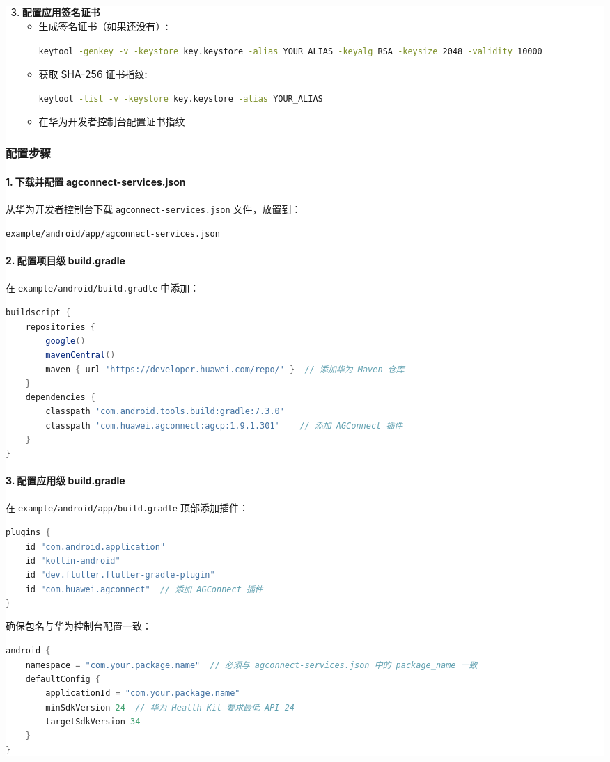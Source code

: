 3. **配置应用签名证书**
   - 生成签名证书（如果还没有）:
     ```bash
     keytool -genkey -v -keystore key.keystore -alias YOUR_ALIAS -keyalg RSA -keysize 2048 -validity 10000
     ```
   - 获取 SHA-256 证书指纹:
     ```bash
     keytool -list -v -keystore key.keystore -alias YOUR_ALIAS
     ```
   - 在华为开发者控制台配置证书指纹

### 配置步骤

#### 1. 下载并配置 agconnect-services.json

从华为开发者控制台下载 `agconnect-services.json` 文件，放置到：
```
example/android/app/agconnect-services.json
```

#### 2. 配置项目级 build.gradle

在 `example/android/build.gradle` 中添加：

```gradle
buildscript {
    repositories {
        google()
        mavenCentral()
        maven { url 'https://developer.huawei.com/repo/' }  // 添加华为 Maven 仓库
    }
    dependencies {
        classpath 'com.android.tools.build:gradle:7.3.0'
        classpath 'com.huawei.agconnect:agcp:1.9.1.301'    // 添加 AGConnect 插件
    }
}
```

#### 3. 配置应用级 build.gradle

在 `example/android/app/build.gradle` 顶部添加插件：

```gradle
plugins {
    id "com.android.application"
    id "kotlin-android"
    id "dev.flutter.flutter-gradle-plugin"
    id "com.huawei.agconnect"  // 添加 AGConnect 插件
}
```

确保包名与华为控制台配置一致：

```gradle
android {
    namespace = "com.your.package.name"  // 必须与 agconnect-services.json 中的 package_name 一致
    defaultConfig {
        applicationId = "com.your.package.name"
        minSdkVersion 24  // 华为 Health Kit 要求最低 API 24
        targetSdkVersion 34
    }
}
```
